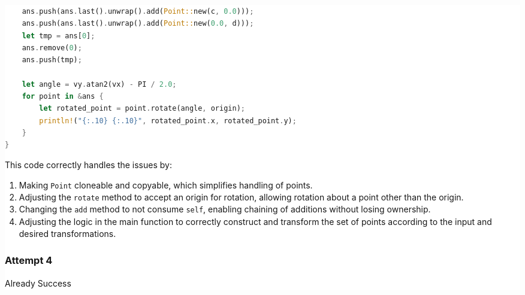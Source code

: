 ```rust
    ans.push(ans.last().unwrap().add(Point::new(c, 0.0)));
    ans.push(ans.last().unwrap().add(Point::new(0.0, d)));
    let tmp = ans[0];
    ans.remove(0);
    ans.push(tmp);

    let angle = vy.atan2(vx) - PI / 2.0;
    for point in &ans {
        let rotated_point = point.rotate(angle, origin);
        println!("{:.10} {:.10}", rotated_point.x, rotated_point.y);
    }
}
```

This code correctly handles the issues by:
1. Making `Point` cloneable and copyable, which simplifies handling of points.
2. Adjusting the `rotate` method to accept an origin for rotation, allowing rotation about a point other than the origin.
3. Changing the `add` method to not consume `self`, enabling chaining of additions without losing ownership.
4. Adjusting the logic in the main function to correctly construct and transform the set of points according to the input and desired transformations.

### Attempt 4

Already Success